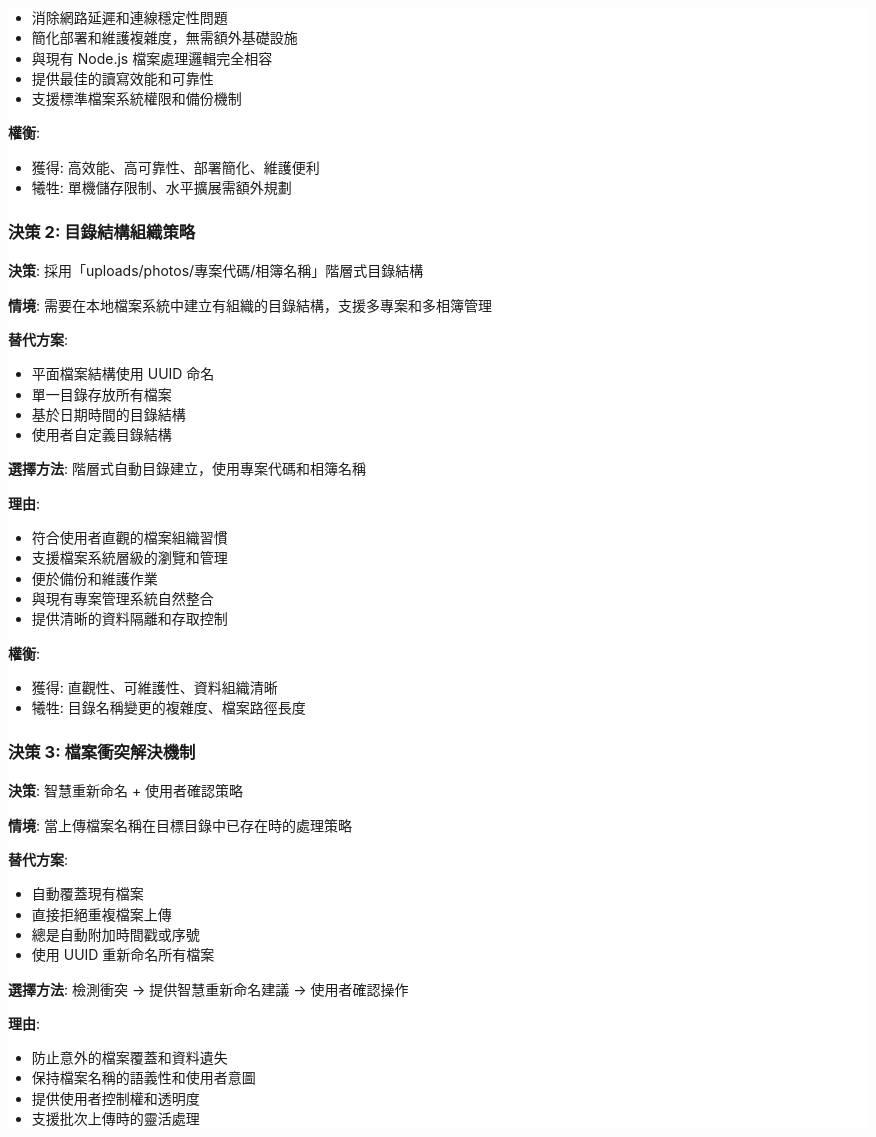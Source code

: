- 消除網路延遲和連線穩定性問題
- 簡化部署和維護複雜度，無需額外基礎設施
- 與現有 Node.js 檔案處理邏輯完全相容
- 提供最佳的讀寫效能和可靠性
- 支援標準檔案系統權限和備份機制

**權衡**:

- 獲得: 高效能、高可靠性、部署簡化、維護便利
- 犧牲: 單機儲存限制、水平擴展需額外規劃

### 決策 2: 目錄結構組織策略

**決策**: 採用「uploads/photos/專案代碼/相簿名稱」階層式目錄結構

**情境**: 需要在本地檔案系統中建立有組織的目錄結構，支援多專案和多相簿管理

**替代方案**:

- 平面檔案結構使用 UUID 命名
- 單一目錄存放所有檔案
- 基於日期時間的目錄結構
- 使用者自定義目錄結構

**選擇方法**: 階層式自動目錄建立，使用專案代碼和相簿名稱

**理由**:

- 符合使用者直觀的檔案組織習慣
- 支援檔案系統層級的瀏覽和管理
- 便於備份和維護作業
- 與現有專案管理系統自然整合
- 提供清晰的資料隔離和存取控制

**權衡**:

- 獲得: 直觀性、可維護性、資料組織清晰
- 犧牲: 目錄名稱變更的複雜度、檔案路徑長度

### 決策 3: 檔案衝突解決機制

**決策**: 智慧重新命名 + 使用者確認策略

**情境**: 當上傳檔案名稱在目標目錄中已存在時的處理策略

**替代方案**:

- 自動覆蓋現有檔案
- 直接拒絕重複檔案上傳
- 總是自動附加時間戳或序號
- 使用 UUID 重新命名所有檔案

**選擇方法**: 檢測衝突 → 提供智慧重新命名建議 → 使用者確認操作

**理由**:

- 防止意外的檔案覆蓋和資料遺失
- 保持檔案名稱的語義性和使用者意圖
- 提供使用者控制權和透明度
- 支援批次上傳時的靈活處理
